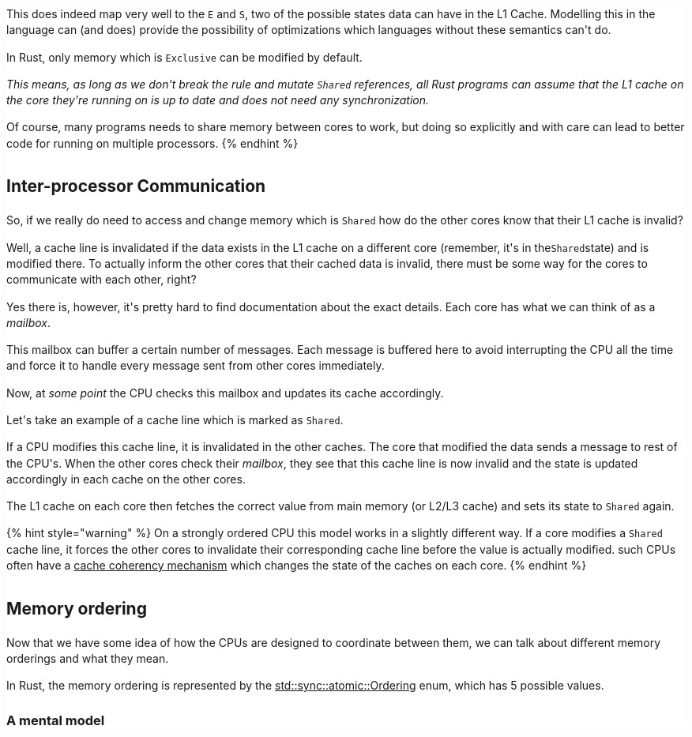 This does indeed map very well to the `E` and `S`, two of the possible states data can have in the L1 Cache. Modelling this in the language can \(and does\) provide the possibility of optimizations which languages without these semantics can't do.

In Rust, only memory which is `Exclusive` can be modified by default.

_This means, as long as we don't break the rule and mutate `Shared` references, all Rust programs can assume that the L1 cache on the core they're running on is up to date and does not need any synchronization._

Of course, many programs needs to share memory between cores to work, but doing so explicitly and with care can lead to better code for running on multiple processors.
{% endhint %}

## Inter-processor Communication

So, if we really do need to access and change memory which is `Shared` how do the other cores know that their L1 cache is invalid?

Well, a cache line is invalidated if the data exists in the L1 cache on a different core \(remember, it's in the`Shared`state\) and is modified there. To actually inform the other cores that their cached data is invalid, there must be some way for the cores to communicate with each other, right?

Yes there is, however, it's pretty hard to find documentation about the exact details. Each core has what we can think of as a _mailbox_.

This mailbox can buffer a certain number of messages. Each message is buffered here to avoid interrupting the CPU all the time and force it to handle every message sent from other cores immediately.

Now, at _some point_ the CPU checks this mailbox and updates its cache accordingly.

Let's take an example of a cache line which is marked as `Shared`.

If a CPU modifies this cache line, it is invalidated in the other caches. The core that modified the data sends a message to rest of the CPU's. When the other cores check their _mailbox_, they see that this cache line is now invalid and the state is updated accordingly in each cache on the other cores.

The L1 cache on each core then fetches the correct value from main memory \(or L2/L3 cache\) and sets its state to `Shared` again.

{% hint style="warning" %}
On a strongly ordered CPU this model works in a slightly different way. If a core modifies a `Shared` cache line, it forces the other cores to invalidate their corresponding cache line before the value is actually modified. such CPUs often have a [cache coherency mechanism](https://en.wikipedia.org/wiki/Cache_coherence) which changes the state of the caches on each core.
{% endhint %}

## Memory ordering

Now that we have some idea of how the CPUs are designed to coordinate between them, we can talk about different memory orderings and what they mean.

In Rust, the memory ordering is represented by the [std::sync::atomic::Ordering](https://doc.rust-lang.org/std/sync/atomic/enum.Ordering.html) enum, which has 5 possible values.

### A mental model
